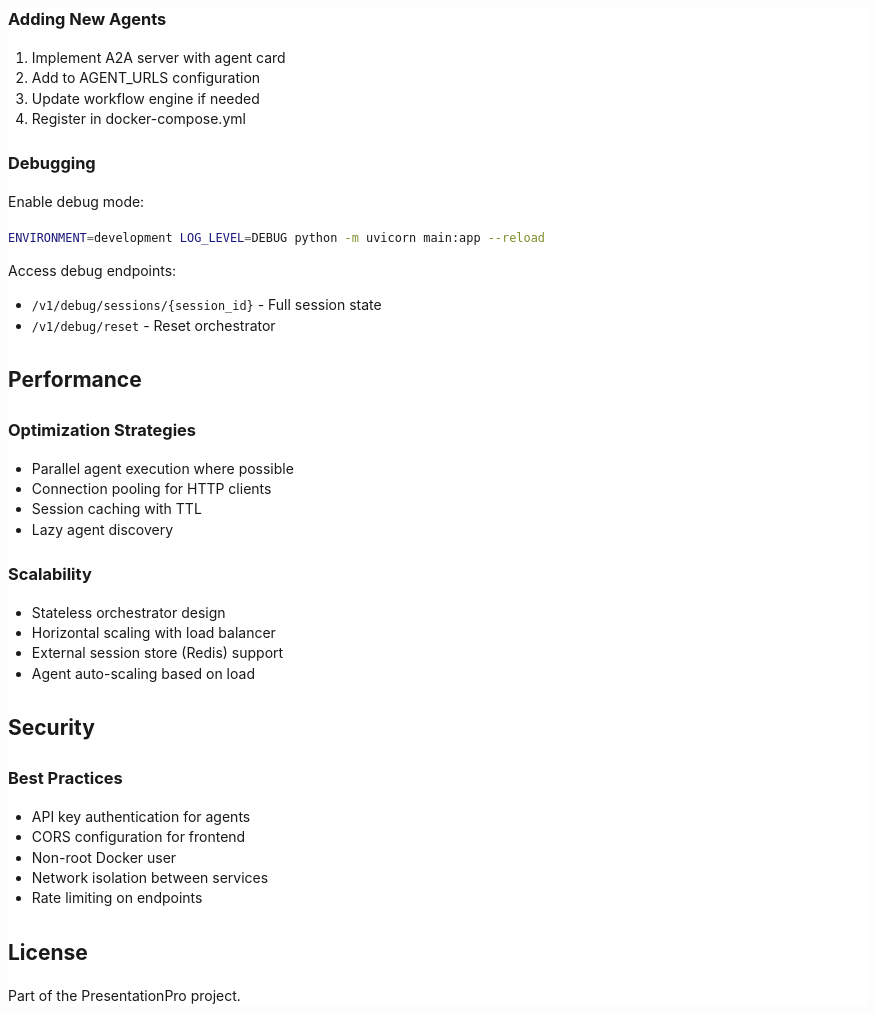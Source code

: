 ### Adding New Agents

1. Implement A2A server with agent card
2. Add to AGENT_URLS configuration
3. Update workflow engine if needed
4. Register in docker-compose.yml

### Debugging

Enable debug mode:
```bash
ENVIRONMENT=development LOG_LEVEL=DEBUG python -m uvicorn main:app --reload
```

Access debug endpoints:
- `/v1/debug/sessions/{session_id}` - Full session state
- `/v1/debug/reset` - Reset orchestrator

## Performance

### Optimization Strategies
- Parallel agent execution where possible
- Connection pooling for HTTP clients
- Session caching with TTL
- Lazy agent discovery

### Scalability
- Stateless orchestrator design
- Horizontal scaling with load balancer
- External session store (Redis) support
- Agent auto-scaling based on load

## Security

### Best Practices
- API key authentication for agents
- CORS configuration for frontend
- Non-root Docker user
- Network isolation between services
- Rate limiting on endpoints

## License

Part of the PresentationPro project.